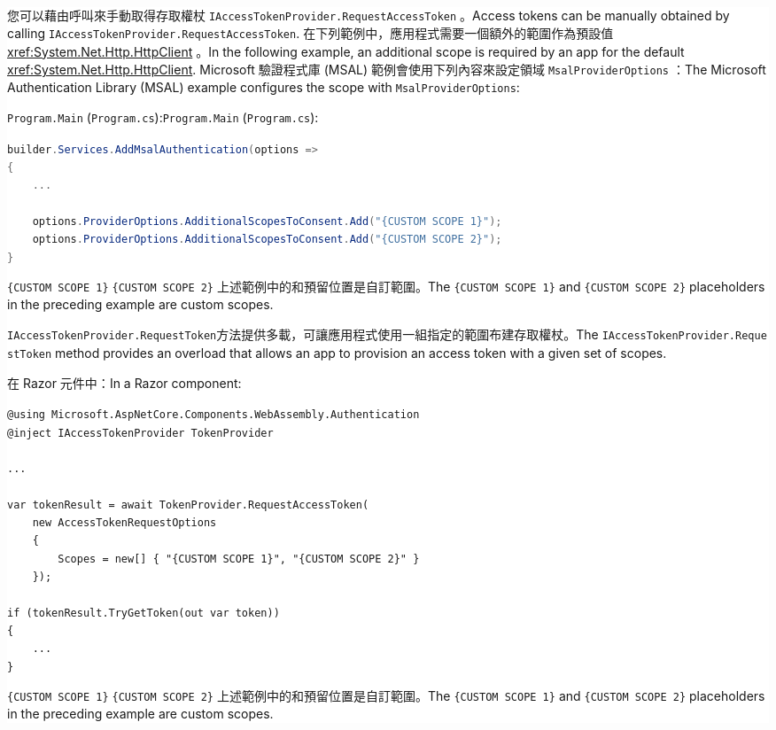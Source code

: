 <span data-ttu-id="6c5c3-170">您可以藉由呼叫來手動取得存取權杖 `IAccessTokenProvider.RequestAccessToken` 。</span><span class="sxs-lookup"><span data-stu-id="6c5c3-170">Access tokens can be manually obtained by calling `IAccessTokenProvider.RequestAccessToken`.</span></span> <span data-ttu-id="6c5c3-171">在下列範例中，應用程式需要一個額外的範圍作為預設值 <xref:System.Net.Http.HttpClient> 。</span><span class="sxs-lookup"><span data-stu-id="6c5c3-171">In the following example, an additional scope is required by an app for the default <xref:System.Net.Http.HttpClient>.</span></span> <span data-ttu-id="6c5c3-172">Microsoft 驗證程式庫 (MSAL) 範例會使用下列內容來設定領域 `MsalProviderOptions` ：</span><span class="sxs-lookup"><span data-stu-id="6c5c3-172">The Microsoft Authentication Library (MSAL) example configures the scope with `MsalProviderOptions`:</span></span>

<span data-ttu-id="6c5c3-173">`Program.Main` (`Program.cs`):</span><span class="sxs-lookup"><span data-stu-id="6c5c3-173">`Program.Main` (`Program.cs`):</span></span>

```csharp
builder.Services.AddMsalAuthentication(options =>
{
    ...

    options.ProviderOptions.AdditionalScopesToConsent.Add("{CUSTOM SCOPE 1}");
    options.ProviderOptions.AdditionalScopesToConsent.Add("{CUSTOM SCOPE 2}");
}
```

<span data-ttu-id="6c5c3-174">`{CUSTOM SCOPE 1}` `{CUSTOM SCOPE 2}` 上述範例中的和預留位置是自訂範圍。</span><span class="sxs-lookup"><span data-stu-id="6c5c3-174">The `{CUSTOM SCOPE 1}` and `{CUSTOM SCOPE 2}` placeholders in the preceding example are custom scopes.</span></span>

<span data-ttu-id="6c5c3-175">`IAccessTokenProvider.RequestToken`方法提供多載，可讓應用程式使用一組指定的範圍布建存取權杖。</span><span class="sxs-lookup"><span data-stu-id="6c5c3-175">The `IAccessTokenProvider.RequestToken` method provides an overload that allows an app to provision an access token with a given set of scopes.</span></span>

<span data-ttu-id="6c5c3-176">在 Razor 元件中：</span><span class="sxs-lookup"><span data-stu-id="6c5c3-176">In a Razor component:</span></span>

```razor
@using Microsoft.AspNetCore.Components.WebAssembly.Authentication
@inject IAccessTokenProvider TokenProvider

...

var tokenResult = await TokenProvider.RequestAccessToken(
    new AccessTokenRequestOptions
    {
        Scopes = new[] { "{CUSTOM SCOPE 1}", "{CUSTOM SCOPE 2}" }
    });

if (tokenResult.TryGetToken(out var token))
{
    ...
}
```

<span data-ttu-id="6c5c3-177">`{CUSTOM SCOPE 1}` `{CUSTOM SCOPE 2}` 上述範例中的和預留位置是自訂範圍。</span><span class="sxs-lookup"><span data-stu-id="6c5c3-177">The `{CUSTOM SCOPE 1}` and `{CUSTOM SCOPE 2}` placeholders in the preceding example are custom scopes.</span></span>
